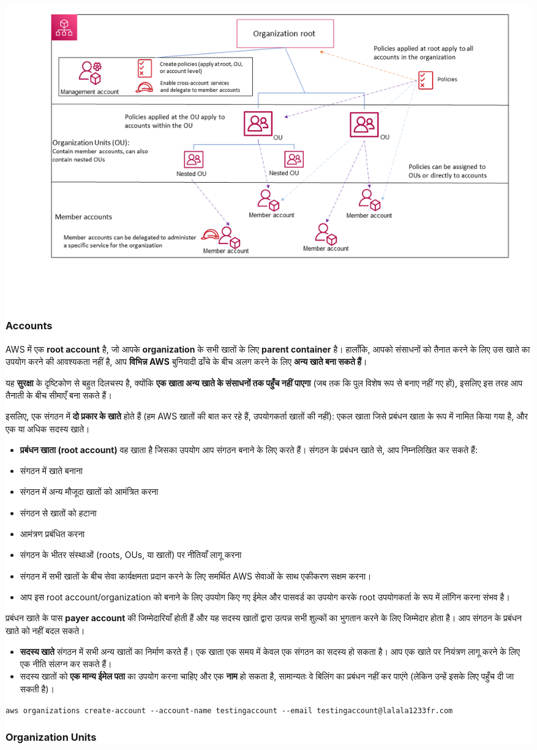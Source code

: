 ![](<../../../.gitbook/assets/image (151).png>)

### Accounts

AWS में एक **root account** है, जो आपके **organization** के सभी खातों के लिए **parent container** है। हालाँकि, आपको संसाधनों को तैनात करने के लिए उस खाते का उपयोग करने की आवश्यकता नहीं है, आप **विभिन्न AWS** बुनियादी ढाँचे के बीच अलग करने के लिए **अन्य खाते बना सकते हैं**।

यह **सुरक्षा** के दृष्टिकोण से बहुत दिलचस्प है, क्योंकि **एक खाता अन्य खाते के संसाधनों तक पहुँच नहीं पाएगा** (जब तक कि पुल विशेष रूप से बनाए नहीं गए हों), इसलिए इस तरह आप तैनाती के बीच सीमाएँ बना सकते हैं।

इसलिए, एक संगठन में **दो प्रकार के खाते** होते हैं (हम AWS खातों की बात कर रहे हैं, उपयोगकर्ता खातों की नहीं): एकल खाता जिसे प्रबंधन खाता के रूप में नामित किया गया है, और एक या अधिक सदस्य खाते।

*   **प्रबंधन खाता (root account)** वह खाता है जिसका उपयोग आप संगठन बनाने के लिए करते हैं। संगठन के प्रबंधन खाते से, आप निम्नलिखित कर सकते हैं:

* संगठन में खाते बनाना
* संगठन में अन्य मौजूदा खातों को आमंत्रित करना
* संगठन से खातों को हटाना
* आमंत्रण प्रबंधित करना
* संगठन के भीतर संस्थाओं (roots, OUs, या खातों) पर नीतियाँ लागू करना
* संगठन में सभी खातों के बीच सेवा कार्यक्षमता प्रदान करने के लिए समर्थित AWS सेवाओं के साथ एकीकरण सक्षम करना।
* आप इस root account/organization को बनाने के लिए उपयोग किए गए ईमेल और पासवर्ड का उपयोग करके root उपयोगकर्ता के रूप में लॉगिन करना संभव है।

प्रबंधन खाते के पास **payer account** की जिम्मेदारियाँ होती हैं और यह सदस्य खातों द्वारा उत्पन्न सभी शुल्कों का भुगतान करने के लिए जिम्मेदार होता है। आप संगठन के प्रबंधन खाते को नहीं बदल सकते।
* **सदस्य खाते** संगठन में सभी अन्य खातों का निर्माण करते हैं। एक खाता एक समय में केवल एक संगठन का सदस्य हो सकता है। आप एक खाते पर नियंत्रण लागू करने के लिए एक नीति संलग्न कर सकते हैं।
* सदस्य खातों को **एक मान्य ईमेल पता** का उपयोग करना चाहिए और एक **नाम** हो सकता है, सामान्यतः वे बिलिंग का प्रबंधन नहीं कर पाएंगे (लेकिन उन्हें इसके लिए पहुँच दी जा सकती है)।
```
aws organizations create-account --account-name testingaccount --email testingaccount@lalala1233fr.com
```
### **Organization Units**
